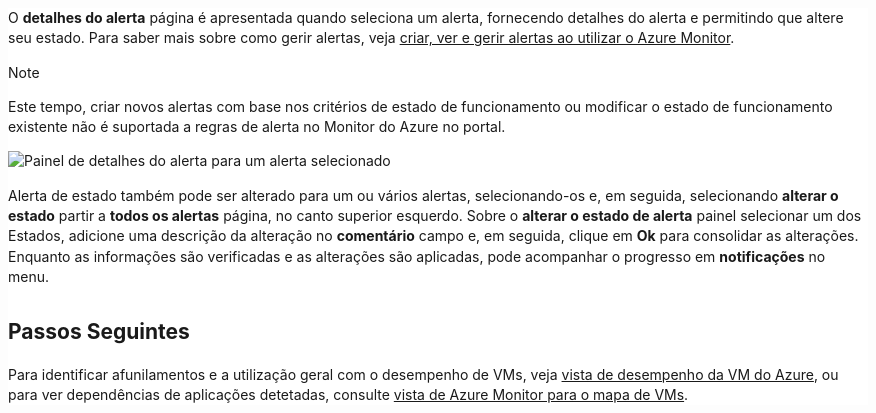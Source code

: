 O **detalhes do alerta** página é apresentada quando seleciona um alerta, fornecendo detalhes do alerta e permitindo que altere seu estado. Para saber mais sobre como gerir alertas, veja [criar, ver e gerir alertas ao utilizar o Azure Monitor](../../azure-monitor/platform/alerts-metric.md).  

>[!NOTE]
>Este tempo, criar novos alertas com base nos critérios de estado de funcionamento ou modificar o estado de funcionamento existente não é suportada a regras de alerta no Monitor do Azure no portal.  
>

![Painel de detalhes do alerta para um alerta selecionado](./media/vminsights-health/alert-details-pane-01.png)

Alerta de estado também pode ser alterado para um ou vários alertas, selecionando-os e, em seguida, selecionando **alterar o estado** partir a **todos os alertas** página, no canto superior esquerdo. Sobre o **alterar o estado de alerta** painel selecionar um dos Estados, adicione uma descrição da alteração no **comentário** campo e, em seguida, clique em **Ok** para consolidar as alterações. Enquanto as informações são verificadas e as alterações são aplicadas, pode acompanhar o progresso em **notificações** no menu.  

## <a name="next-steps"></a>Passos Seguintes
Para identificar afunilamentos e a utilização geral com o desempenho de VMs, veja [vista de desempenho da VM do Azure](vminsights-performance.md), ou para ver dependências de aplicações detetadas, consulte [vista de Azure Monitor para o mapa de VMs](vminsights-maps.md). 
